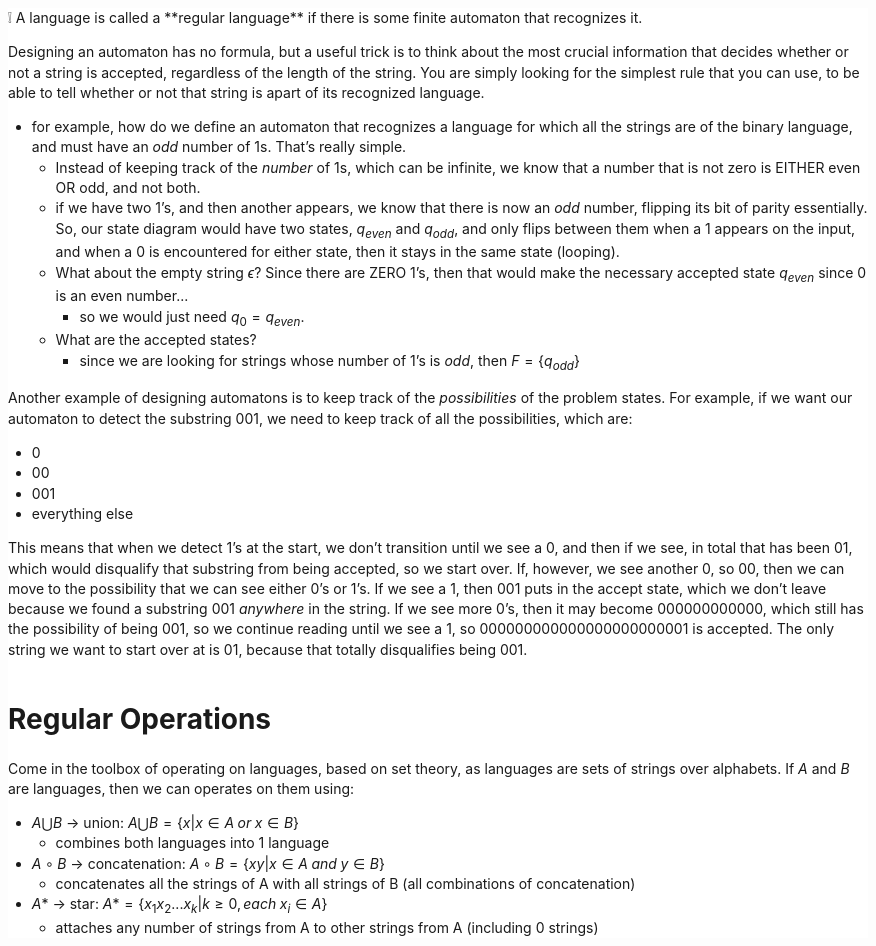 <aside>
❕ A language is called a **regular language** if there is some finite automaton that recognizes it.

</aside>

Designing an automaton has no formula, but a useful trick is to think about the most crucial information that decides whether or not a string is accepted, regardless of the length of the string. You are simply looking for the simplest rule that you can use, to be able to tell whether or not that string is apart of its recognized language.

- for example, how do we define an automaton that recognizes a language for which all the strings are of the binary language, and must have an *odd* number of 1s. That’s really simple.
    - Instead of keeping track of the *number* of 1s, which can be infinite, we know that a number that is not zero is EITHER even OR odd, and not both.
    - if we have two 1’s, and then another appears, we know that there is now an *odd* number, flipping its bit of parity essentially. So, our state diagram would have two states, $q_{even}$ and $q_{odd}$, and only flips between them when a 1 appears on the input, and when a 0 is encountered for either state, then it stays in the same state (looping).
    - What about the empty string $\epsilon$? Since there are ZERO 1’s, then that would make the necessary accepted state $q_{even}$ since 0 is an even number...
        - so we would just need $q_0 = q_{even}$.
    - What are the accepted states?
        - since we are looking for strings whose number of 1’s is *odd*, then $F = \{q_{odd}\}$

Another example of designing automatons is to keep track of the *possibilities* of the problem states. For example, if we want our automaton to detect the substring $001$, we need to keep track of all the possibilities, which are:

- 0
- 00
- 001
- everything else

This means that when we detect 1’s at the start, we don’t transition until we see a 0, and then if we see, in total that has been $01$, which would disqualify that substring from being accepted, so we start over. If, however, we see another 0, so $00$, then we can move to the possibility that we can see either 0’s or 1’s. If we see a 1, then $001$ puts in the accept state, which we don’t leave because we found a substring 001 *anywhere* in the string. If we see more 0’s, then it may become $000000000000$, which still has the possibility of being 001, so we continue reading until we see a 1, so $000000000000000000000001$ is accepted. The only string we want to start over at is $01$, because that totally disqualifies being $001$.

# Regular Operations

Come in the toolbox of operating on languages, based on set theory, as languages are sets of strings over alphabets. If $A$ and $B$ are languages, then we can operates on them using:

- $A \bigcup B$ → union: $A \bigcup B = \{x|x \in A\; or\; x \in B\}$
    - combines both languages into 1 language
- $A \circ B$ → concatenation: $A \circ B = \{xy | x \in A\;and\;y \in B\}$
    - concatenates all the strings of A with all strings of B (all combinations of concatenation)
- $A*$ → star: $A * = \{x_1x_2...x_k|k \ge 0, each \;x_i \in A\}$
    - attaches any number of strings from A to other strings from A (including 0 strings)
